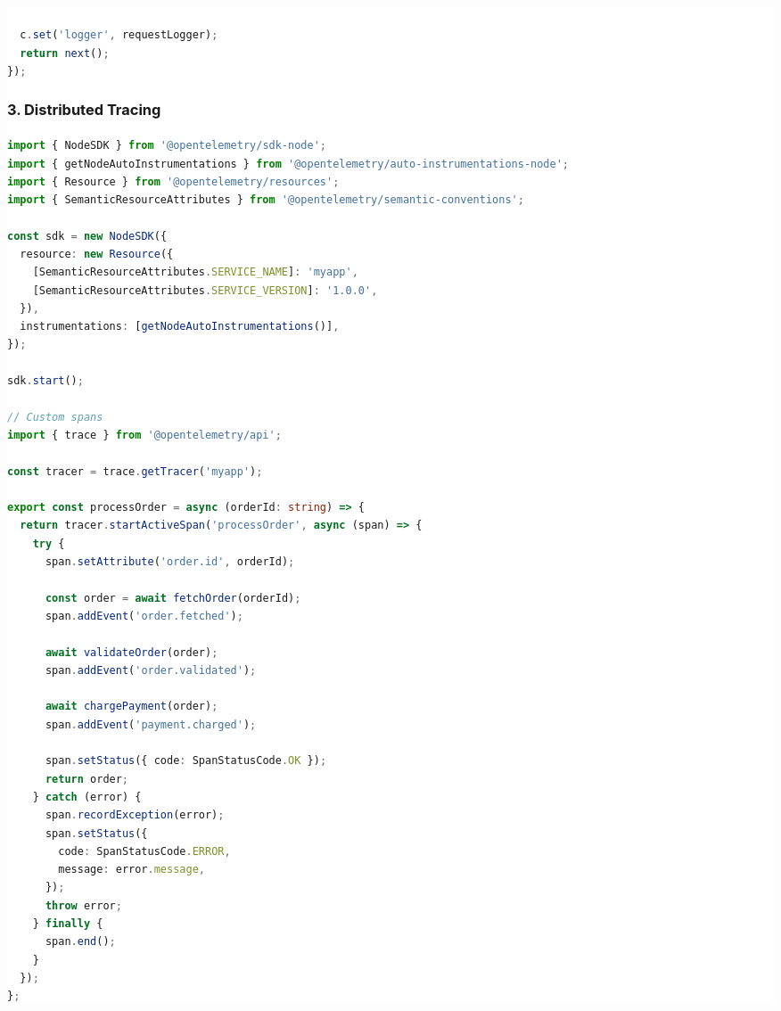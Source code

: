 ```typescript
  
  c.set('logger', requestLogger);
  return next();
});
```

### 3. Distributed Tracing

```typescript
import { NodeSDK } from '@opentelemetry/sdk-node';
import { getNodeAutoInstrumentations } from '@opentelemetry/auto-instrumentations-node';
import { Resource } from '@opentelemetry/resources';
import { SemanticResourceAttributes } from '@opentelemetry/semantic-conventions';

const sdk = new NodeSDK({
  resource: new Resource({
    [SemanticResourceAttributes.SERVICE_NAME]: 'myapp',
    [SemanticResourceAttributes.SERVICE_VERSION]: '1.0.0',
  }),
  instrumentations: [getNodeAutoInstrumentations()],
});

sdk.start();

// Custom spans
import { trace } from '@opentelemetry/api';

const tracer = trace.getTracer('myapp');

export const processOrder = async (orderId: string) => {
  return tracer.startActiveSpan('processOrder', async (span) => {
    try {
      span.setAttribute('order.id', orderId);
      
      const order = await fetchOrder(orderId);
      span.addEvent('order.fetched');
      
      await validateOrder(order);
      span.addEvent('order.validated');
      
      await chargePayment(order);
      span.addEvent('payment.charged');
      
      span.setStatus({ code: SpanStatusCode.OK });
      return order;
    } catch (error) {
      span.recordException(error);
      span.setStatus({ 
        code: SpanStatusCode.ERROR,
        message: error.message,
      });
      throw error;
    } finally {
      span.end();
    }
  });
};
```
